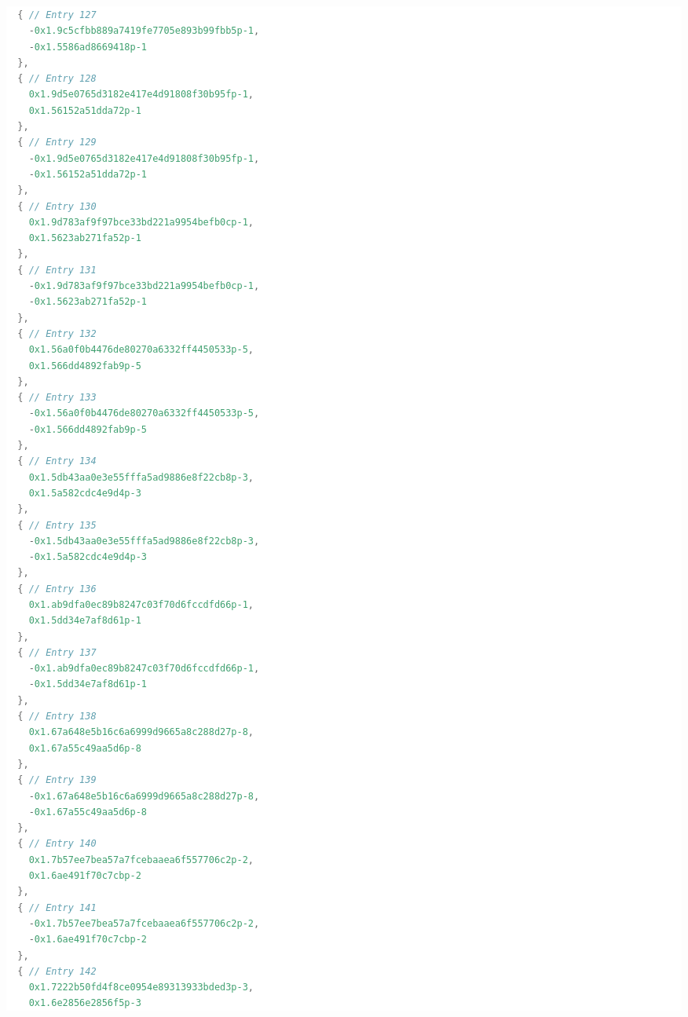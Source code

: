 ```c
  { // Entry 127
    -0x1.9c5cfbb889a7419fe7705e893b99fbb5p-1,
    -0x1.5586ad8669418p-1
  },
  { // Entry 128
    0x1.9d5e0765d3182e417e4d91808f30b95fp-1,
    0x1.56152a51dda72p-1
  },
  { // Entry 129
    -0x1.9d5e0765d3182e417e4d91808f30b95fp-1,
    -0x1.56152a51dda72p-1
  },
  { // Entry 130
    0x1.9d783af9f97bce33bd221a9954befb0cp-1,
    0x1.5623ab271fa52p-1
  },
  { // Entry 131
    -0x1.9d783af9f97bce33bd221a9954befb0cp-1,
    -0x1.5623ab271fa52p-1
  },
  { // Entry 132
    0x1.56a0f0b4476de80270a6332ff4450533p-5,
    0x1.566dd4892fab9p-5
  },
  { // Entry 133
    -0x1.56a0f0b4476de80270a6332ff4450533p-5,
    -0x1.566dd4892fab9p-5
  },
  { // Entry 134
    0x1.5db43aa0e3e55fffa5ad9886e8f22cb8p-3,
    0x1.5a582cdc4e9d4p-3
  },
  { // Entry 135
    -0x1.5db43aa0e3e55fffa5ad9886e8f22cb8p-3,
    -0x1.5a582cdc4e9d4p-3
  },
  { // Entry 136
    0x1.ab9dfa0ec89b8247c03f70d6fccdfd66p-1,
    0x1.5dd34e7af8d61p-1
  },
  { // Entry 137
    -0x1.ab9dfa0ec89b8247c03f70d6fccdfd66p-1,
    -0x1.5dd34e7af8d61p-1
  },
  { // Entry 138
    0x1.67a648e5b16c6a6999d9665a8c288d27p-8,
    0x1.67a55c49aa5d6p-8
  },
  { // Entry 139
    -0x1.67a648e5b16c6a6999d9665a8c288d27p-8,
    -0x1.67a55c49aa5d6p-8
  },
  { // Entry 140
    0x1.7b57ee7bea57a7fcebaaea6f557706c2p-2,
    0x1.6ae491f70c7cbp-2
  },
  { // Entry 141
    -0x1.7b57ee7bea57a7fcebaaea6f557706c2p-2,
    -0x1.6ae491f70c7cbp-2
  },
  { // Entry 142
    0x1.7222b50fd4f8ce0954e89313933bded3p-3,
    0x1.6e2856e2856f5p-3
```